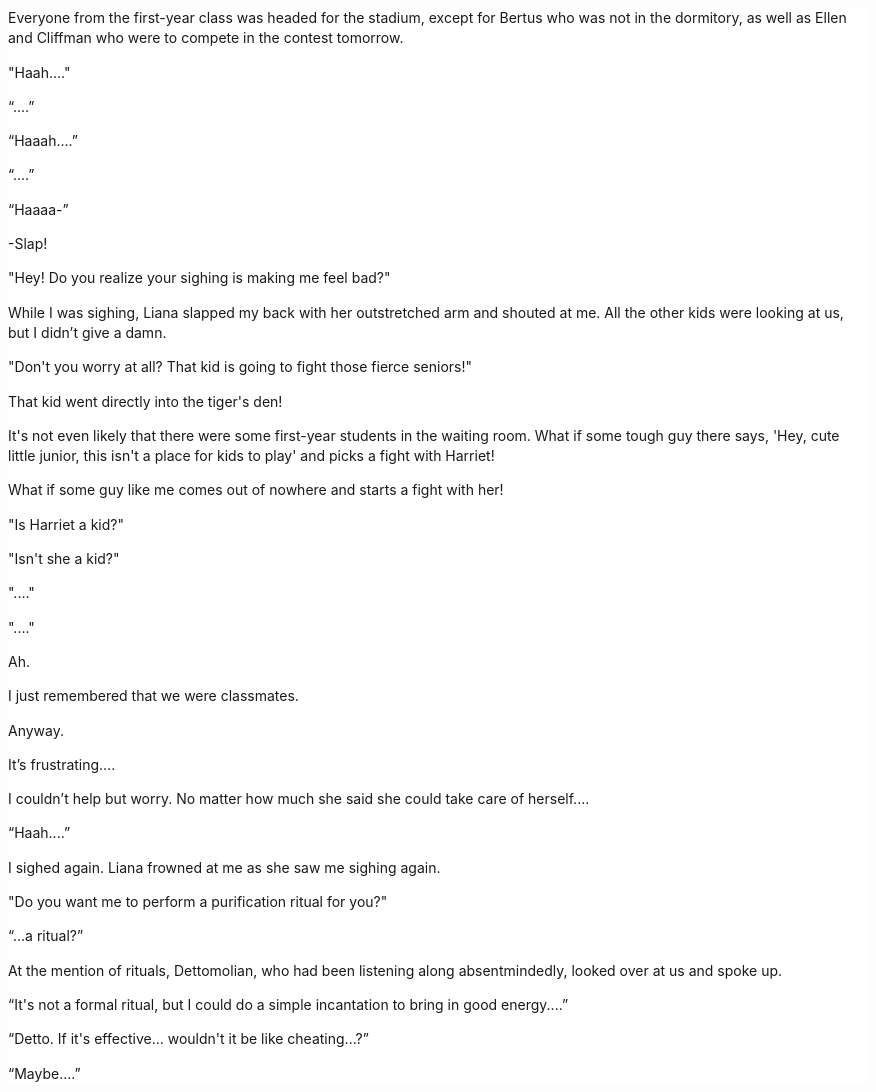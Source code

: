 Everyone from the first-year class was headed for the stadium, except for Bertus who was not in the dormitory, as well as Ellen and Cliffman who were to compete in the contest tomorrow.

"Haah…."

“....”

“Haaah….”

“....”

“Haaaa-”

-Slap!

"Hey! Do you realize your sighing is making me feel bad?"

While I was sighing, Liana slapped my back with her outstretched arm and shouted at me. All the other kids were looking at us, but I didn’t give a damn.

"Don't you worry at all? That kid is going to fight those fierce seniors!"

That kid went directly into the tiger's den!

It's not even likely that there were some first-year students in the waiting room. What if some tough guy there says, 'Hey, cute little junior, this isn't a place for kids to play' and picks a fight with Harriet!

What if some guy like me comes out of nowhere and starts a fight with her!

"Is Harriet a kid?"

"Isn't she a kid?"

"...."

"...."

Ah.

I just remembered that we were classmates.

Anyway.

It’s frustrating….

I couldn’t help but worry. No matter how much she said she could take care of herself....

“Haah....”

I sighed again. Liana frowned at me as she saw me sighing again.

"Do you want me to perform a purification ritual for you?" 

“...a ritual?”

At the mention of rituals, Dettomolian, who had been listening along absentmindedly, looked over at us and spoke up.

“It's not a formal ritual, but I could do a simple incantation to bring in good energy....”

“Detto. If it's effective... wouldn't it be like cheating...?”

“Maybe….”
